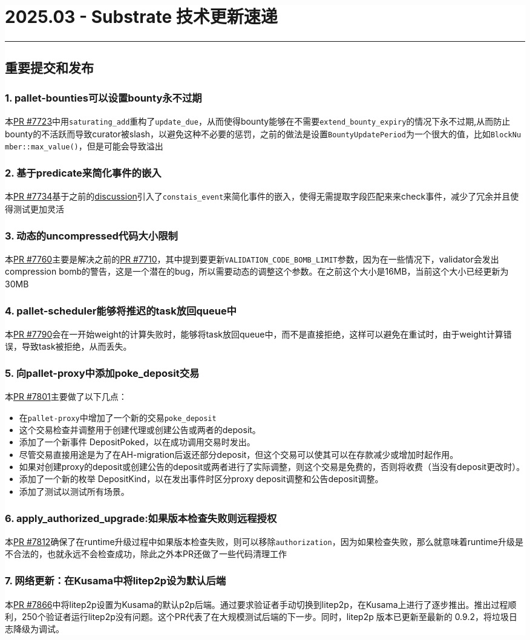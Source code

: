 # 2025.03 - Substrate 技术更新速递

---

## 重要提交和发布

### 1. pallet-bounties可以设置bounty永不过期

本[PR #7723](https://github.com/paritytech/polkadot-sdk/pull/7723)中用`saturating_add`重构了`update_due`，从而使得bounty能够在不需要`extend_bounty_expiry`的情况下永不过期,从而防止bounty的不活跃而导致curator被slash，以避免这种不必要的惩罚，之前的做法是设置`BountyUpdatePeriod`为一个很大的值，比如`BlockNumber::max_value()`，但是可能会导致溢出

### 2. 基于predicate来简化事件的嵌入

本[PR #7734](https://github.com/paritytech/polkadot-sdk/pull/7734)基于之前的[discussion](https://github.com/paritytech/polkadot-sdk/pull/7594#discussion_r1965566349)引入了`constais_event`来简化事件的嵌入，使得无需提取字段匹配来来check事件，减少了冗余并且使得测试更加灵活

### 3. 动态的uncompressed代码大小限制

本[PR #7760](https://github.com/paritytech/polkadot-sdk/pull/7760)主要是解决之前的[PR #7710](https://github.com/paritytech/polkadot-sdk/pull/7710)，其中提到要更新`VALIDATION_CODE_BOMB_LIMIT`参数，因为在一些情况下，validator会发出compression bomb的警告，这是一个潜在的bug，所以需要动态的调整这个参数。在之前这个大小是16MB，当前这个大小已经更新为30MB


### 4. pallet-scheduler能够将推迟的task放回queue中

本[PR #7790](https://github.com/paritytech/polkadot-sdk/pull/7790)会在一开始weight的计算失败时，能够将task放回queue中，而不是直接拒绝，这样可以避免在重试时，由于weight计算错误，导致task被拒绝，从而丢失。

### 5. 向pallet-proxy中添加poke_deposit交易

本[PR #7801](https://github.com/paritytech/polkadot-sdk/pull/7801)主要做了以下几点：
- 在`pallet-proxy`中增加了一个新的交易`poke_deposit`
- 这个交易检查并调整用于创建代理或创建公告或两者的deposit。
- 添加了一个新事件 DepositPoked，以在成功调用交易时发出。
- 尽管交易直接用途是为了在AH-migration后返还部分deposit，但这个交易可以使其可以在存款减少或增加时起作用。
- 如果对创建proxy的deposit或创建公告的deposit或两者进行了实际调整，则这个交易是免费的，否则将收费（当没有deposit更改时）。
- 添加了一个新的枚举 DepositKind，以在发出事件时区分proxy deposit调整和公告deposit调整。
- 添加了测试以测试所有场景。


### 6. apply_authorized_upgrade:如果版本检查失败则远程授权

本[PR #7812](https://github.com/paritytech/polkadot-sdk/pull/7812)确保了在runtime升级过程中如果版本检查失败，则可以移除`authorization`，因为如果检查失败，那么就意味着runtime升级是不合法的，也就永远不会检查成功，除此之外本PR还做了一些代码清理工作

### 7. 网络更新：在Kusama中将litep2p设为默认后端

本[PR #7866](https://github.com/paritytech/polkadot-sdk/pull/7866)中将litep2p设置为Kusama的默认p2p后端。通过要求验证者手动切换到litep2p，在Kusama上进行了逐步推出。推出过程顺利，250个验证者运行litep2p没有问题。这个PR代表了在大规模测试后端的下一步。同时，litep2p 版本已更新至最新的 0.9.2，将垃圾日志降级为调试。
